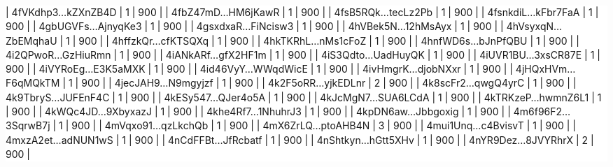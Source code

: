 | 4fVKdhp3…kZXnZB4D | 1     | 900           |
| 4fbZ47mD…HM6jKawR | 1     | 900           |
| 4fsB5RQk…tecLz2Pb | 1     | 900           |
| 4fsnkdiL…kFbr7FaA | 1     | 900           |
| 4gbUGVFs…AjnyqKe3 | 1     | 900           |
| 4gsxdxaR…FiNcisw3 | 1     | 900           |
| 4hVBek5N…12hMsAyx | 1     | 900           |
| 4hVsyxqN…ZbEMqhaU | 1     | 900           |
| 4hffzkQr…cfKTSQXq | 1     | 900           |
| 4hkTKRhL…nMs1cFoZ | 1     | 900           |
| 4hnfWD6s…bJnPfQBU | 1     | 900           |
| 4i2QPwoR…GzHiuRmn | 1     | 900           |
| 4iANkARf…gfX2HF1m | 1     | 900           |
| 4iS3Qdto…UadHuyQK | 1     | 900           |
| 4iUVR1BU…3xsCR87E | 1     | 900           |
| 4iVYRoEg…E3K5aMXK | 1     | 900           |
| 4id46VyY…WWqdWicE | 1     | 900           |
| 4ivHmgrK…djobNXxr | 1     | 900           |
| 4jHQxHVm…F6qMQkTM | 1     | 900           |
| 4jecJAH9…N9mgyjzf | 1     | 900           |
| 4k2F5oRR…yjkEDLnr | 2     | 900           |
| 4k8scFr2…qwgQ4yrC | 1     | 900           |
| 4k9TbryS…JUFEnF4C | 1     | 900           |
| 4kESy547…QJer4o5A | 1     | 900           |
| 4kJcMgN7…SUA6LCdA | 1     | 900           |
| 4kTRKzeP…hwmnZ6L1 | 1     | 900           |
| 4kWQc4JD…9XbyxazJ | 1     | 900           |
| 4khe4Rf7…1NhuhrJ3 | 1     | 900           |
| 4kpDN6aw…Jbbgoxig | 1     | 900           |
| 4m6f96F2…3SqrwB7j | 1     | 900           |
| 4mVqxo91…qzLkchQb | 1     | 900           |
| 4mX6ZrLQ…ptoAHB4N | 3     | 900           |
| 4mui1Unq…c4BvisvT | 1     | 900           |
| 4mxzA2et…adNUN1wS | 1     | 900           |
| 4nCdFFBt…JfRcbatf | 1     | 900           |
| 4nShtkyn…hGtt5XHv | 1     | 900           |
| 4nYR9Dez…8JVYRhrX | 2     | 900           |